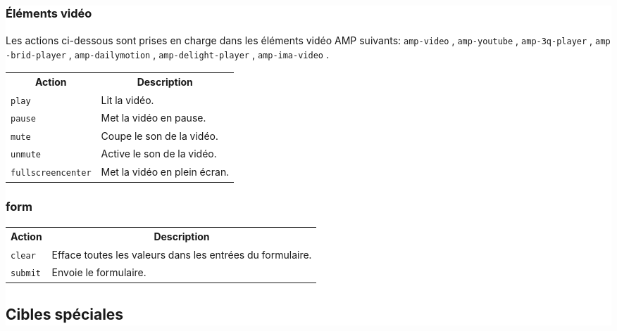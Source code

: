 ### Éléments vidéo <a name="video-elements"></a>

Les actions ci-dessous sont prises en charge dans les éléments vidéo AMP suivants: `amp-video` , `amp-youtube` , `amp-3q-player` , `amp-brid-player` , `amp-dailymotion` , `amp-delight-player` , `amp-ima-video` .

<table>
  <tr>
    <th>Action</th>
    <th>Description</th>
  </tr>
  <tr>
    <td><code>play</code></td>
    <td>Lit la vidéo.</td>
  </tr>
  <tr>
    <td><code>pause</code></td>
    <td>Met la vidéo en pause.</td>
  </tr>
  <tr>
    <td><code>mute</code></td>
    <td>Coupe le son de la vidéo.</td>
  </tr>
  <tr>
    <td><code>unmute</code></td>
    <td>Active le son de la vidéo.</td>
  </tr>
  <tr>
    <td><code>fullscreencenter</code></td>
    <td>Met la vidéo en plein écran.</td>
  </tr>
</table>

### form <a name="form-1"></a>

<table>
  <tr>
    <th>Action</th>
    <th>Description</th>
  </tr>
  <tr>
    <td><code>clear</code></td>
    <td>Efface toutes les valeurs dans les entrées du formulaire.</td>
  </tr>
  <tr>
    <td><code>submit</code></td>
    <td>Envoie le formulaire.</td>
  </tr>
</table>

## Cibles spéciales <a name="special-targets"></a>
